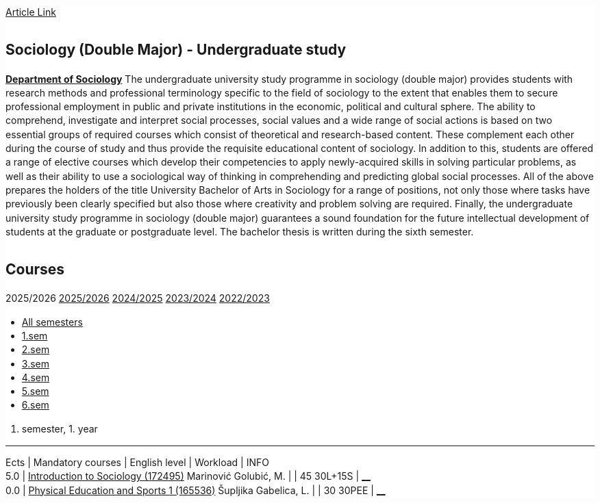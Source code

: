 [Article Link](https://www.fhs.hr/en/undergraduate_study/double_major/sociology)

## Sociology (Double Major) - Undergraduate study
[**Department of Sociology**](https://www.fhs.unizg.hr/sociology)
The undergraduate university study programme in sociology (double major) provides students with research methods and professional terminology specific to the field of sociology to the extent that enables them to secure professional employment in public and private institutions in the economic, political and cultural sphere. The ability to comprehend, investigate and interpret social processes, social values and a wide range of social actions is based on two essential groups of required courses which consist of theoretical and research-based content. These complement each other during the course of study and thus provide the requisite educational content of sociology. In addition to this, students are offered a range of elective courses which develop their competencies to apply newly-acquired skills in solving particular problems, as well as their ability to use a sociological way of thinking in comprehending and predicting global social processes. All of the above prepares the holders of the title University Bachelor of Arts in Sociology for a range of positions, not only those where tasks have previously been clearly specified but also those where creativity and problem solving are required. Finally, the undergraduate university study programme in sociology (double major) guarantees a sound foundation for the future intellectual development of students at the graduate or postgraduate level. The bachelor thesis is written during the sixth semester.
  

## Courses
2025/2026 
[2025/2026](https://www.fhs.hr/en/undergraduate_study/double_major/sociology?ak=2025#akgod) [2024/2025](https://www.fhs.hr/en/undergraduate_study/double_major/sociology?ak=2024#akgod) [2023/2024](https://www.fhs.hr/en/undergraduate_study/double_major/sociology?ak=2023#akgod) [2022/2023](https://www.fhs.hr/en/undergraduate_study/double_major/sociology?ak=2022#akgod)
  * [All semesters](https://www.fhs.hr/en/undergraduate_study/double_major/sociology#v1id-523730_405789_1_0 "All semesters")
  * [1.sem](https://www.fhs.hr/en/undergraduate_study/double_major/sociology#v1id-523730_405789_1_1 "1.sem")
  * [2.sem](https://www.fhs.hr/en/undergraduate_study/double_major/sociology#v1id-523730_405789_1_2 "2.sem")
  * [3.sem](https://www.fhs.hr/en/undergraduate_study/double_major/sociology#v1id-523730_405789_1_3 "3.sem")
  * [4.sem](https://www.fhs.hr/en/undergraduate_study/double_major/sociology#v1id-523730_405789_1_4 "4.sem")
  * [5.sem](https://www.fhs.hr/en/undergraduate_study/double_major/sociology#v1id-523730_405789_1_5 "5.sem")
  * [6.sem](https://www.fhs.hr/en/undergraduate_study/double_major/sociology#v1id-523730_405789_1_6 "6.sem")


1. semester, 1. year  
---  
Ects |  Mandatory courses  | English level | Workload | INFO  
5.0 |  [Introduction to Sociology (172495)](https://www.fhs.hr/en/course/its_c) Marinović Golubić, M. |  | 45 30L+15S |  [__](javascript:show_window\('/.cms/predmet_info?_v1=4VK3bSsXS0z7RS5J-u2L_TrAS7pI1xjdNnHkKs0Ht4ev7zurX7CN8ftSFgYPOiqd80IWf-c73rFxTGp_RWoIvUN_pvENQ5ecrGBzkLeuQXUH2r7A80aVuI_ONCdLZxh3W-m8yjfG447eEjbuYdqqDwADp_1dHoS4aS-BB45UGiNK-7T5xcgViGBvqzeHJLPfuFCk8A==&_v1flags=fB6yHz6xJmzv4K9i5SJcdBTu0JESXgPHe2a4-RZmHGYxGsEirqK31KJ2lQPkukr6k79s9rWkTUMbIxX1tBAy7r_yL2cdJfpL2bV5fiWHPhHHhnmTBJnXzLEHCRaHEw2a1nNT7udxziqXjEvTRCUg0DwolyEjNpvZypzd2uCQqV3ioXiB&_lid=82933&_rand=0',%20''\))  
0.0 |  [Physical Education and Sports 1 (165536)](https://www.fhs.hr/en/course/peas1_a) Šupljika Gabelica, L. |  | 30 30PEE |  [__](javascript:show_window\('/.cms/predmet_info?_v1=6BiuUEJRdRRSMC5_yDGYPDkNx6YN7-sTMG1D4s00vpIAHpY3DxYgaXvGsH4_awYjUU2Tg3a5ZSSOBVlV_58NYupH1Agh-Rx_dAjThzPvtq6S_TrtFLdzOEgGnEp7nLlJajGgVqi5N-oWePgzP09wwVjdgJzLko6LDq205vv8bPZ4pPdIhttoCEUK81-6hvHPt8uMTw==&_v1flags=rQMaGWKQ6l8nd_1MRg-EOL_l6srm0PQj-0PJ0EOCOcNENGgMdaVlkmKRYU635QDEnchQuuRdveKqnBjxOHDFdQOs5ed046kHpr4VcJkBsxVDY1JmckNdCaRxTwy255aMe8MHFAhUbFDFonxjFRM7ZRl_6e5exIn64d5kJy7aYN3ocQFN&_lid=82933&_rand=0',%20''\))  
